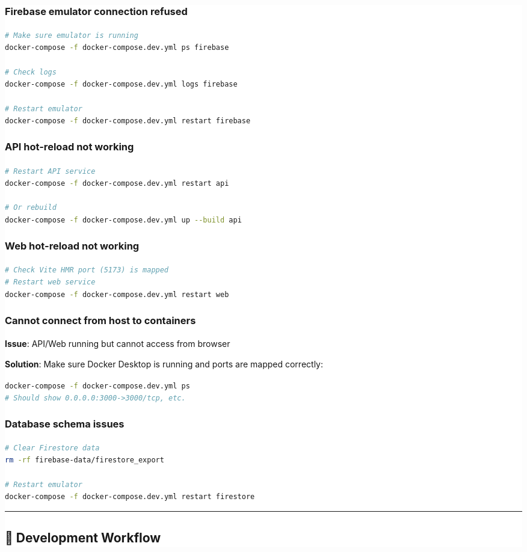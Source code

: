 ### Firebase emulator connection refused

```bash
# Make sure emulator is running
docker-compose -f docker-compose.dev.yml ps firebase

# Check logs
docker-compose -f docker-compose.dev.yml logs firebase

# Restart emulator
docker-compose -f docker-compose.dev.yml restart firebase
```

### API hot-reload not working

```bash
# Restart API service
docker-compose -f docker-compose.dev.yml restart api

# Or rebuild
docker-compose -f docker-compose.dev.yml up --build api
```

### Web hot-reload not working

```bash
# Check Vite HMR port (5173) is mapped
# Restart web service
docker-compose -f docker-compose.dev.yml restart web
```

### Cannot connect from host to containers

**Issue**: API/Web running but cannot access from browser

**Solution**: Make sure Docker Desktop is running and ports are mapped correctly:

```bash
docker-compose -f docker-compose.dev.yml ps
# Should show 0.0.0.0:3000->3000/tcp, etc.
```

### Database schema issues

```bash
# Clear Firestore data
rm -rf firebase-data/firestore_export

# Restart emulator
docker-compose -f docker-compose.dev.yml restart firestore
```

---

## 🔄 Development Workflow
